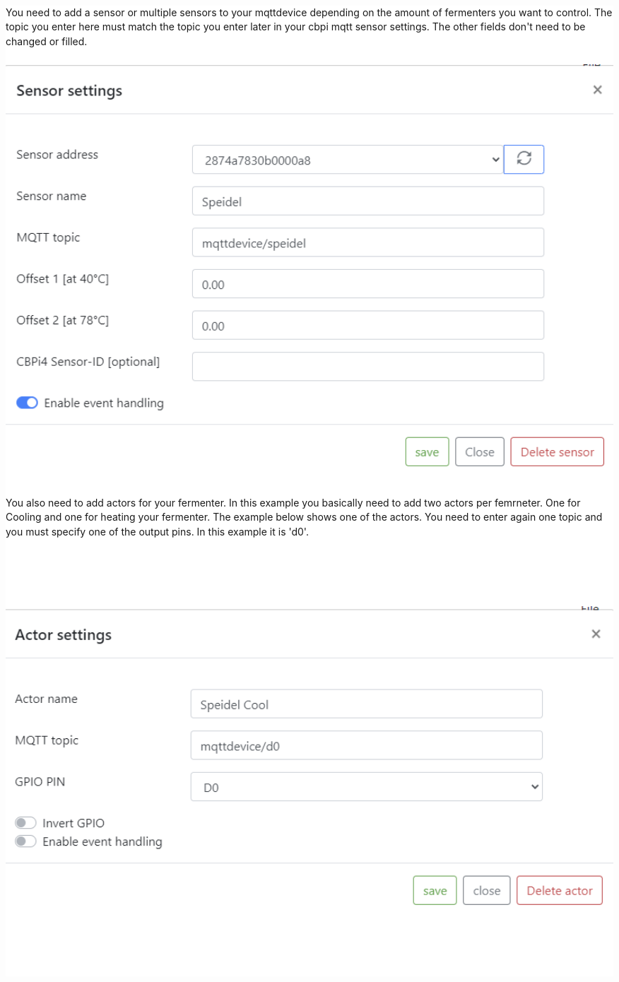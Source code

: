 You need to add a sensor or multiple sensors to your mqttdevice depending on the amount of fermenters you want to control. The topic you enter here must match the topic you enter later in your cbpi mqtt sensor settings. The other fields don't need to be changed or filled.

<img src="../../.gitbook/assets/cbpi4-mqttdevice_sensor_settings.png" height="600" alt="MQTT Sensor Settings">

You also need to add actors for your fermenter. In this example you basically need to add two actors per femrneter. One for Cooling and one for heating your fermenter. The example below shows one of the actors. You need to enter again one topic and you must specify one of the output pins. In this example it is 'd0'. 

<img src="../../.gitbook/assets/cbpi4-mqttdevice_actor_setting.png" height="600" alt="MQTT Actor Settings">

